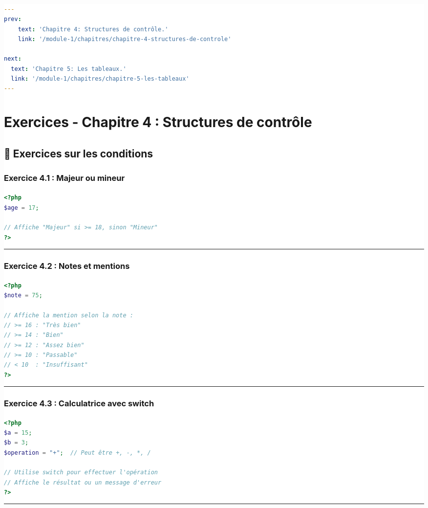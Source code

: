 ```yaml
---
prev: 
    text: 'Chapitre 4: Structures de contrôle.'
    link: '/module-1/chapitres/chapitre-4-structures-de-controle'

next:
  text: 'Chapitre 5: Les tableaux.'
  link: '/module-1/chapitres/chapitre-5-les-tableaux'
---
```


# Exercices - Chapitre 4 : Structures de contrôle

## 📝 Exercices sur les conditions

### Exercice 4.1 : Majeur ou mineur
```php
<?php
$age = 17;

// Affiche "Majeur" si >= 18, sinon "Mineur"
?>
```

---

### Exercice 4.2 : Notes et mentions
```php
<?php
$note = 75;

// Affiche la mention selon la note :
// >= 16 : "Très bien"
// >= 14 : "Bien"
// >= 12 : "Assez bien"
// >= 10 : "Passable"
// < 10  : "Insuffisant"
?>
```

---

### Exercice 4.3 : Calculatrice avec switch
```php
<?php
$a = 15;
$b = 3;
$operation = "+";  // Peut être +, -, *, /

// Utilise switch pour effectuer l'opération
// Affiche le résultat ou un message d'erreur
?>
```

---